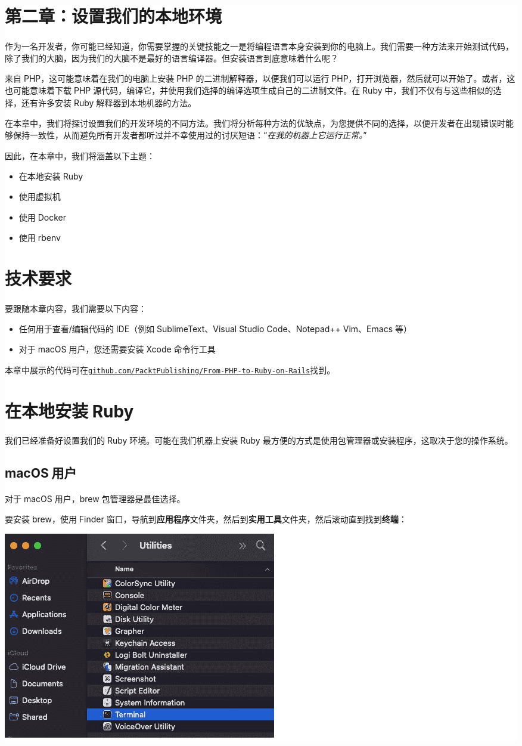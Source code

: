 

# 第二章：设置我们的本地环境

作为一名开发者，你可能已经知道，你需要掌握的关键技能之一是将编程语言本身安装到你的电脑上。我们需要一种方法来开始测试代码，除了我们的大脑，因为我们的大脑不是最好的语言编译器。但安装语言到底意味着什么呢？

来自 PHP，这可能意味着在我们的电脑上安装 PHP 的二进制解释器，以便我们可以运行 PHP，打开浏览器，然后就可以开始了。或者，这也可能意味着下载 PHP 源代码，编译它，并使用我们选择的编译选项生成自己的二进制文件。在 Ruby 中，我们不仅有与这些相似的选择，还有许多安装 Ruby 解释器到本地机器的方法。

在本章中，我们将探讨设置我们的开发环境的不同方法。我们将分析每种方法的优缺点，为您提供不同的选择，以便开发者在出现错误时能够保持一致性，从而避免所有开发者都听过并不幸使用过的讨厌短语：“*在我的机器上它运行正常。*”

因此，在本章中，我们将涵盖以下主题：

+   在本地安装 Ruby

+   使用虚拟机

+   使用 Docker

+   使用 rbenv

# 技术要求

要跟随本章内容，我们需要以下内容：

+   任何用于查看/编辑代码的 IDE（例如 SublimeText、Visual Studio Code、Notepad++ Vim、Emacs 等）

+   对于 macOS 用户，您还需要安装 Xcode 命令行工具

本章中展示的代码可在[`github.com/PacktPublishing/From-PHP-to-Ruby-on-Rails`](https://github.com/PacktPublishing/From-PHP-to-Ruby-on-Rails)找到。

# 在本地安装 Ruby

我们已经准备好设置我们的 Ruby 环境。可能在我们机器上安装 Ruby 最方便的方式是使用包管理器或安装程序，这取决于您的操作系统。

## macOS 用户

对于 macOS 用户，brew 包管理器是最佳选择。

要安装 brew，使用 Finder 窗口，导航到**应用程序**文件夹，然后到**实用工具**文件夹，然后滚动直到找到**终端**：

![图 2.1：应用程序实用工具](img/B19230_02_01.jpg)
